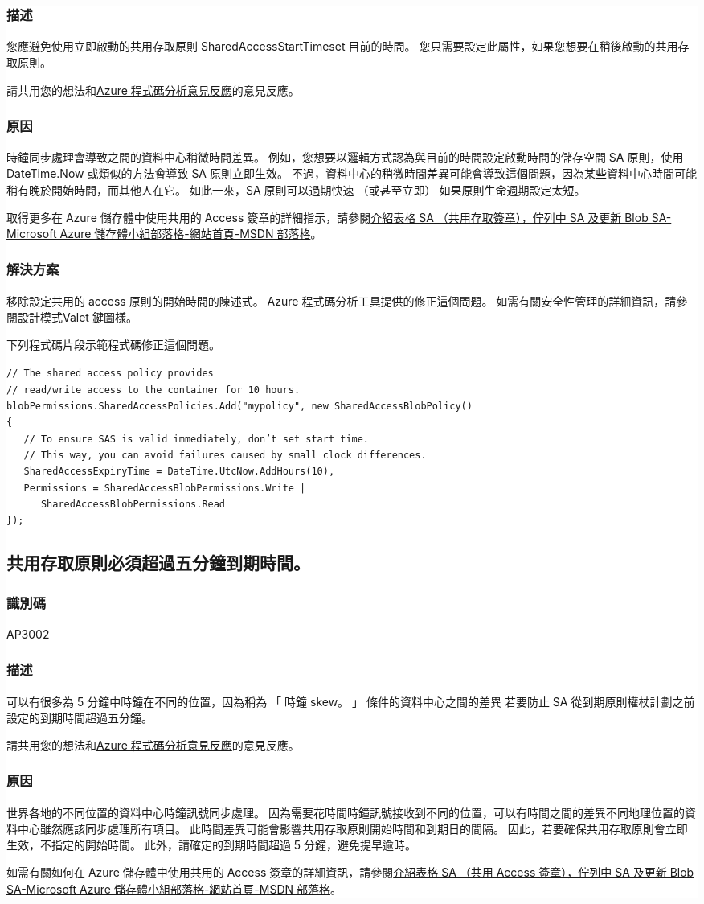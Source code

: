 ### <a name="description"></a>描述

您應避免使用立即啟動的共用存取原則 SharedAccessStartTimeset 目前的時間。 您只需要設定此屬性，如果您想要在稍後啟動的共用存取原則。

請共用您的想法和[Azure 程式碼分析意見反應](http://go.microsoft.com/fwlink/?LinkId=403771)的意見反應。

### <a name="reason"></a>原因

時鐘同步處理會導致之間的資料中心稍微時間差異。 例如，您想要以邏輯方式認為與目前的時間設定啟動時間的儲存空間 SA 原則，使用 DateTime.Now 或類似的方法會導致 SA 原則立即生效。 不過，資料中心的稍微時間差異可能會導致這個問題，因為某些資料中心時間可能稍有晚於開始時間，而其他人在它。 如此一來，SA 原則可以過期快速 （或甚至立即） 如果原則生命週期設定太短。

取得更多在 Azure 儲存體中使用共用的 Access 簽章的詳細指示，請參閱[介紹表格 SA （共用存取簽章），佇列中 SA 及更新 Blob SA-Microsoft Azure 儲存體小組部落格-網站首頁-MSDN 部落格](http://blogs.msdn.com/b/windowsazurestorage/archive/2012/06/12/introducing-table-sas-shared-access-signature-queue-sas-and-update-to-blob-sas.aspx)。

### <a name="solution"></a>解決方案

移除設定共用的 access 原則的開始時間的陳述式。 Azure 程式碼分析工具提供的修正這個問題。 如需有關安全性管理的詳細資訊，請參閱設計模式[Valet 鍵圖樣](https://msdn.microsoft.com/library/dn568102.aspx)。

下列程式碼片段示範程式碼修正這個問題。

```
// The shared access policy provides  
// read/write access to the container for 10 hours.
blobPermissions.SharedAccessPolicies.Add("mypolicy", new SharedAccessBlobPolicy()
{
   // To ensure SAS is valid immediately, don’t set start time.
   // This way, you can avoid failures caused by small clock differences.
   SharedAccessExpiryTime = DateTime.UtcNow.AddHours(10),
   Permissions = SharedAccessBlobPermissions.Write |
      SharedAccessBlobPermissions.Read
});
```

## <a name="shared-access-policy-expiry-time-must-be-more-than-five-minutes"></a>共用存取原則必須超過五分鐘到期時間。

### <a name="id"></a>識別碼

AP3002

### <a name="description"></a>描述

可以有很多為 5 分鐘中時鐘在不同的位置，因為稱為 「 時鐘 skew。 」 條件的資料中心之間的差異 若要防止 SA 從到期原則權杖計劃之前設定的到期時間超過五分鐘。

請共用您的想法和[Azure 程式碼分析意見反應](http://go.microsoft.com/fwlink/?LinkId=403771)的意見反應。

### <a name="reason"></a>原因

世界各地的不同位置的資料中心時鐘訊號同步處理。 因為需要花時間時鐘訊號接收到不同的位置，可以有時間之間的差異不同地理位置的資料中心雖然應該同步處理所有項目。 此時間差異可能會影響共用存取原則開始時間和到期日的間隔。 因此，若要確保共用存取原則會立即生效，不指定的開始時間。 此外，請確定的到期時間超過 5 分鐘，避免提早逾時。

如需有關如何在 Azure 儲存體中使用共用的 Access 簽章的詳細資訊，請參閱[介紹表格 SA （共用 Access 簽章），佇列中 SA 及更新 Blob SA-Microsoft Azure 儲存體小組部落格-網站首頁-MSDN 部落格](http://blogs.msdn.com/b/windowsazurestorage/archive/2012/06/12/introducing-table-sas-shared-access-signature-queue-sas-and-update-to-blob-sas.aspx)。
